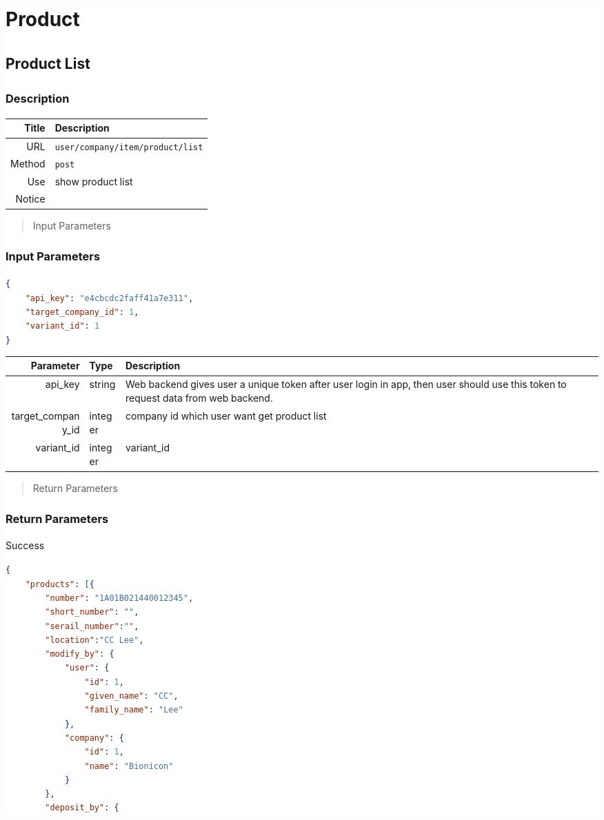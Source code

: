 # Product

## Product List

### Description

| Title | Description |
| -------: | :---- |
| URL | `user/company/item/product/list` |
| Method | `post` |
| Use | show product list |
| Notice |  |


> Input Parameters

### Input Parameters

```json
{
    "api_key": "e4cbcdc2faff41a7e311",
    "target_company_id": 1,
    "variant_id": 1
}
```

| Parameter | Type | Description |
| -------: | :---- | :--- |
| api_key | string | Web backend gives user a unique token after user login in app, then user should use this token to request data from web backend. |
| target_company_id | integer | company id which user want get product list |
| variant_id | integer | variant_id |


> Return Parameters

### Return Parameters

<aside class="success">
Success
</aside>

```json
{
    "products": [{
        "number": "1A01B021440012345",
        "short_number": "",
        "serail_number":"",
        "location":"CC Lee",
        "modify_by": {
            "user": {
                "id": 1,
                "given_name": "CC",
                "family_name": "Lee"
            },
            "company": {
                "id": 1,
                "name": "Bionicon"
            }
        },
        "deposit_by": {
```